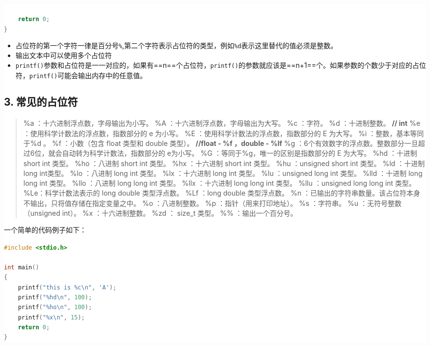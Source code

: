 ```c
	
	return 0;
}
```

 - 占位符的第一个字符一律是百分号`%`,第二个字符表示占位符的类型，例如`%d`表示这里替代的值必须是整数。
 - 输出文本中可以使用多个占位符
 - `printf()`参数和占位符是一一对应的，如果有==n==个占位符，`printf()`的参数就应该是==n+1==个。如果参数的个数少于对应的占位符，`printf()`可能会输出内存中的任意值。

## 3. 常见的占位符

> %a ：十六进制浮点数，字母输出为小写。 
> %A ：十六进制浮点数，字母输出为大写。 
> %c ：字符。 
> %d ：⼗进制整数。 **// int**
> %e ：使⽤科学计数法的浮点数，指数部分的 e 为⼩写。 
> %E ：使⽤科学计数法的浮点数，指数部分的 E 为⼤写。 
> %i ：整数，基本等同于%d 。
> %f ：小数（包含 float 类型和 double 类型）。 **//float - %f ，double - %lf**
> %g ：6个有效数字的浮点数。整数部分⼀旦超过6位，就会⾃动转为科学计数法，指数部分的 e为⼩写。 
> %G ：等同于%g，唯⼀的区别是指数部分的 E 为⼤写。 
> %hd ：十进制 short int 类型。 
> %ho ：八进制 short int 类型。 
> %hx ：⼗六进制 short int 类型。
> %hu ：unsigned short int 类型。 
> %ld ：⼗进制 long int类型。
> %lo ：⼋进制 long int 类型。 
> %lx ：⼗六进制 long int 类型。 
> %lu ：unsigned long int 类型。 
> %lld ：⼗进制 long long int 类型。
> %llo ：⼋进制 long long int 类型。 
> %llx ：⼗六进制 long long int 类型。 
> %llu ：unsigned long long int 类型。 
> %Le：科学计数法表⽰的 long double 类型浮点数。 
> %Lf ：long double 类型浮点数。
> %n ：已输出的字符串数量。该占位符本⾝不输出，只将值存储在指定变量之中。
> %o ：⼋进制整数。
> %p ：指针（⽤来打印地址）。
> %s ：字符串。
> %u ：⽆符号整数（unsigned int）。
> %x ：⼗六进制整数。
> %zd ： size_t 类型。
> %% ：输出⼀个百分号。


一个简单的代码例子如下：
```c
#include <stdio.h>

int main()
{
	printf("this is %c\n", 'A');
	printf("%hd\n", 100);
	printf("%ho\n", 100);
	printf("%x\n", 15);
	return 0;
}
```
